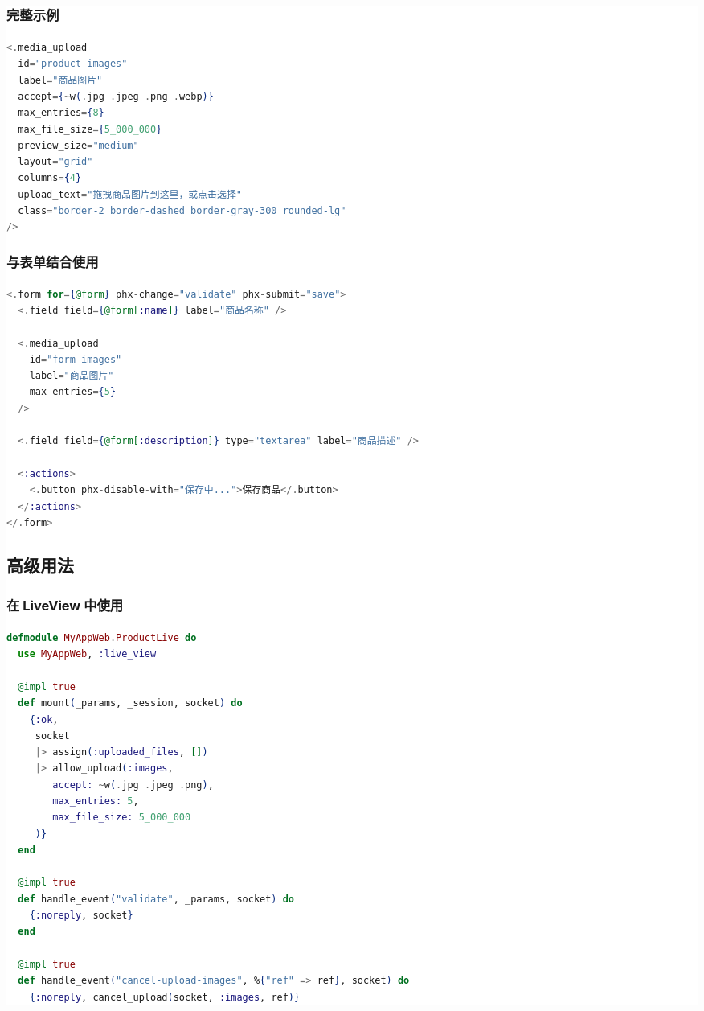 
### 完整示例
```heex
<.media_upload 
  id="product-images"
  label="商品图片"
  accept={~w(.jpg .jpeg .png .webp)}
  max_entries={8}
  max_file_size={5_000_000}
  preview_size="medium"
  layout="grid"
  columns={4}
  upload_text="拖拽商品图片到这里，或点击选择"
  class="border-2 border-dashed border-gray-300 rounded-lg"
/>
```

### 与表单结合使用
```heex
<.form for={@form} phx-change="validate" phx-submit="save">
  <.field field={@form[:name]} label="商品名称" />
  
  <.media_upload 
    id="form-images"
    label="商品图片"
    max_entries={5}
  />
  
  <.field field={@form[:description]} type="textarea" label="商品描述" />
  
  <:actions>
    <.button phx-disable-with="保存中...">保存商品</.button>
  </:actions>
</.form>
```

## 高级用法

### 在 LiveView 中使用
```elixir
defmodule MyAppWeb.ProductLive do
  use MyAppWeb, :live_view
  
  @impl true
  def mount(_params, _session, socket) do
    {:ok,
     socket
     |> assign(:uploaded_files, [])
     |> allow_upload(:images,
        accept: ~w(.jpg .jpeg .png),
        max_entries: 5,
        max_file_size: 5_000_000
     )}
  end
  
  @impl true
  def handle_event("validate", _params, socket) do
    {:noreply, socket}
  end
  
  @impl true
  def handle_event("cancel-upload-images", %{"ref" => ref}, socket) do
    {:noreply, cancel_upload(socket, :images, ref)}
```